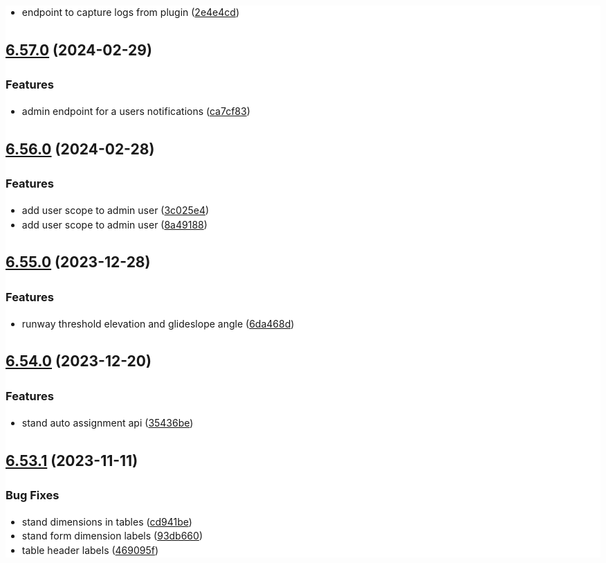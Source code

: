 * endpoint to capture logs from plugin ([2e4e4cd](https://github.com/VATSIM-UK/uk-controller-api/commit/2e4e4cdf16497a77f2ba89813bb75752d7a599a2))

## [6.57.0](https://github.com/VATSIM-UK/uk-controller-api/compare/6.56.0...6.57.0) (2024-02-29)


### Features

* admin endpoint for a users notifications ([ca7cf83](https://github.com/VATSIM-UK/uk-controller-api/commit/ca7cf83d3f676483fbd724a582323cea92173088))

## [6.56.0](https://github.com/VATSIM-UK/uk-controller-api/compare/6.55.0...6.56.0) (2024-02-28)


### Features

* add user scope to admin user ([3c025e4](https://github.com/VATSIM-UK/uk-controller-api/commit/3c025e475b382bffff750e47ae20ea50c89c13e0))
* add user scope to admin user ([8a49188](https://github.com/VATSIM-UK/uk-controller-api/commit/8a49188a5f46e36a2535f0c50565ced8568260e9))

## [6.55.0](https://github.com/VATSIM-UK/uk-controller-api/compare/6.54.0...6.55.0) (2023-12-28)


### Features

* runway threshold elevation and glideslope angle ([6da468d](https://github.com/VATSIM-UK/uk-controller-api/commit/6da468d44b212d08a76576b97fc1efe972eb9187))

## [6.54.0](https://github.com/VATSIM-UK/uk-controller-api/compare/6.53.1...6.54.0) (2023-12-20)


### Features

* stand auto assignment api ([35436be](https://github.com/VATSIM-UK/uk-controller-api/commit/35436be7b09f2cd888d1df460d98a1d657eb4e88))

## [6.53.1](https://github.com/VATSIM-UK/uk-controller-api/compare/6.53.0...6.53.1) (2023-11-11)


### Bug Fixes

* stand dimensions in tables ([cd941be](https://github.com/VATSIM-UK/uk-controller-api/commit/cd941be42e0ea6e41255425bb52deb66f9e849b4))
* stand form dimension labels ([93db660](https://github.com/VATSIM-UK/uk-controller-api/commit/93db6608ea695db48849ac871ee7b14e3842b4ad))
* table header labels ([469095f](https://github.com/VATSIM-UK/uk-controller-api/commit/469095f03b34a453e0c67443c129035ab1b38551))
